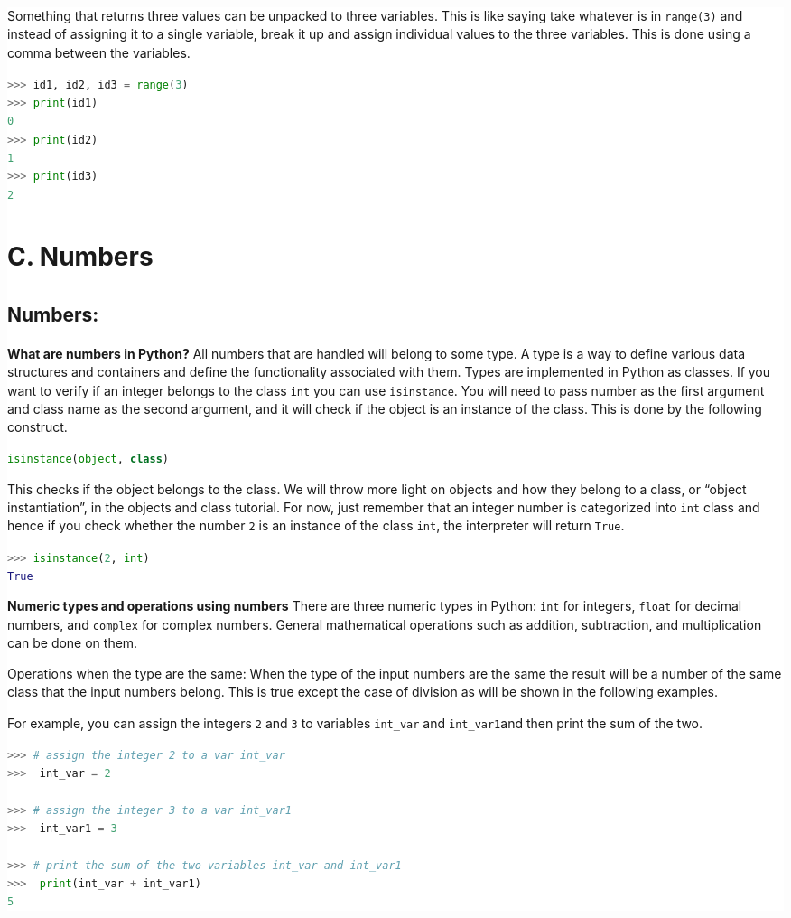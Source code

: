 Something that returns three values can be unpacked to three variables. This is like saying take whatever is in `range(3)` and instead of assigning it to a single variable, break it up and assign individual values to the three variables. This is done using a comma between the variables.

```python
>>> id1, id2, id3 = range(3)
>>> print(id1)
0
>>> print(id2)
1
>>> print(id3)
2
```

# C. Numbers

## Numbers:

**What are numbers in Python?** All numbers that are handled will belong to some type. A type is a way to define various data structures and containers and define the functionality associated with them. Types are implemented in Python as classes. If you want to verify if an integer belongs to the class `int` you can use `isinstance`. You will need to pass number as the first argument and class name as the second argument, and it will check if the object is an instance of the class. This is done by the following construct.

```python
isinstance(object, class)	
```

This checks if the object belongs to the class. We will throw more light on objects and how they belong to a class, or “object instantiation”, in the objects and class tutorial. For now, just remember that an integer number is categorized into `int` class and hence if you check whether the number `2` is an instance of the class `int`, the interpreter will return `True`.

```python
>>> isinstance(2, int)
True
```

**Numeric types and operations using numbers** There are three numeric types in Python: `int` for integers, `float` for decimal numbers, and `complex` for complex numbers. General mathematical operations such as addition, subtraction, and multiplication can be done on them.

Operations when the type are the same: When the type of the input numbers are the same the result will be a number of the same class that the input numbers belong. This is true except the case of division as will be shown in the following examples.

For example, you can assign the integers `2` and `3` to variables `int_var` and `int_var1`and then print the sum of the two.

```python
>>> # assign the integer 2 to a var int_var
>>>  int_var = 2

>>> # assign the integer 3 to a var int_var1
>>>  int_var1 = 3

>>> # print the sum of the two variables int_var and int_var1
>>>  print(int_var + int_var1)
5
```
